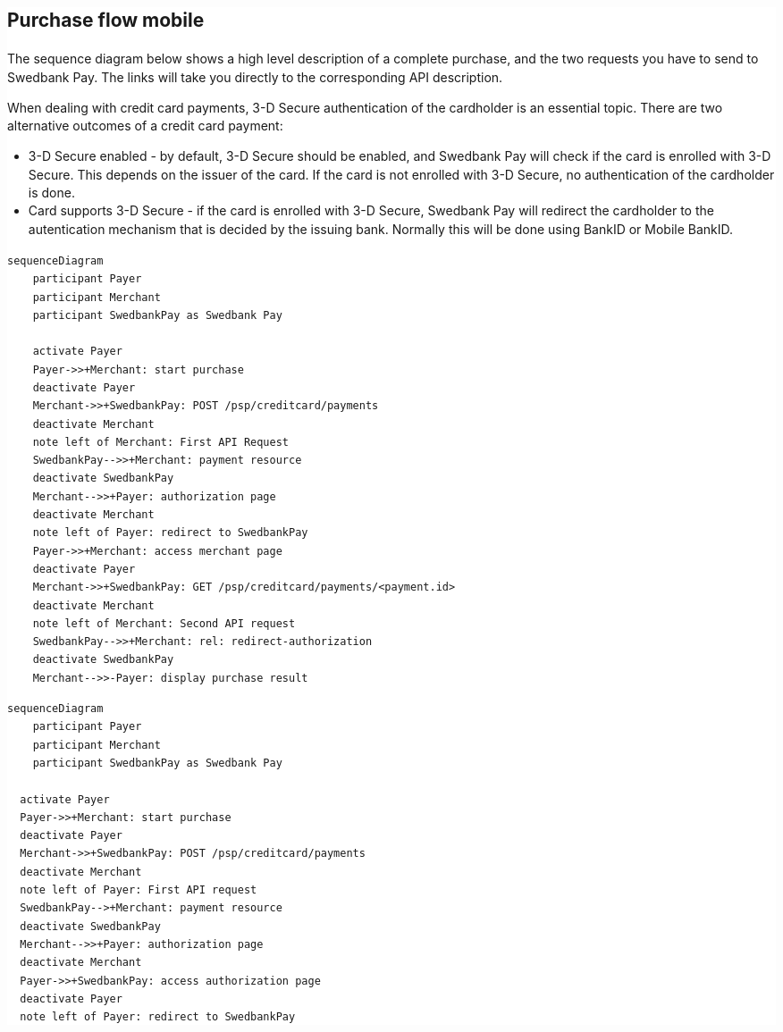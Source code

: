 ## Purchase flow mobile

The sequence diagram below shows a high level description of a complete
purchase, and the two requests you have to send to Swedbank Pay. The links will
take you directly to the corresponding API description.

When dealing with credit card payments, 3-D Secure authentication of the
cardholder is an essential topic. There are two alternative outcomes of a credit
card payment:

* 3-D Secure enabled - by default, 3-D Secure should be enabled, and Swedbank
  Pay will check if the card is enrolled with 3-D Secure. This depends on the
  issuer of the card. If the card is not enrolled with 3-D Secure, no
  authentication of the cardholder is done.
* Card supports 3-D Secure - if the card is enrolled with 3-D Secure, Swedbank
  Pay will redirect the cardholder to the autentication mechanism that is
  decided by the issuing bank. Normally this will be done using BankID or
  Mobile BankID.

```mermaid
sequenceDiagram
    participant Payer
    participant Merchant
    participant SwedbankPay as Swedbank Pay

    activate Payer
    Payer->>+Merchant: start purchase
    deactivate Payer
    Merchant->>+SwedbankPay: POST /psp/creditcard/payments
    deactivate Merchant
    note left of Merchant: First API Request
    SwedbankPay-->>+Merchant: payment resource
    deactivate SwedbankPay
    Merchant-->>+Payer: authorization page
    deactivate Merchant
    note left of Payer: redirect to SwedbankPay
    Payer->>+Merchant: access merchant page
    deactivate Payer
    Merchant->>+SwedbankPay: GET /psp/creditcard/payments/<payment.id>
    deactivate Merchant
    note left of Merchant: Second API request
    SwedbankPay-->>+Merchant: rel: redirect-authorization
    deactivate SwedbankPay
    Merchant-->>-Payer: display purchase result
```

```mermaid
sequenceDiagram
    participant Payer
    participant Merchant
    participant SwedbankPay as Swedbank Pay

  activate Payer
  Payer->>+Merchant: start purchase
  deactivate Payer
  Merchant->>+SwedbankPay: POST /psp/creditcard/payments
  deactivate Merchant
  note left of Payer: First API request
  SwedbankPay-->+Merchant: payment resource
  deactivate SwedbankPay
  Merchant-->>+Payer: authorization page
  deactivate Merchant
  Payer->>+SwedbankPay: access authorization page
  deactivate Payer
  note left of Payer: redirect to SwedbankPay
```